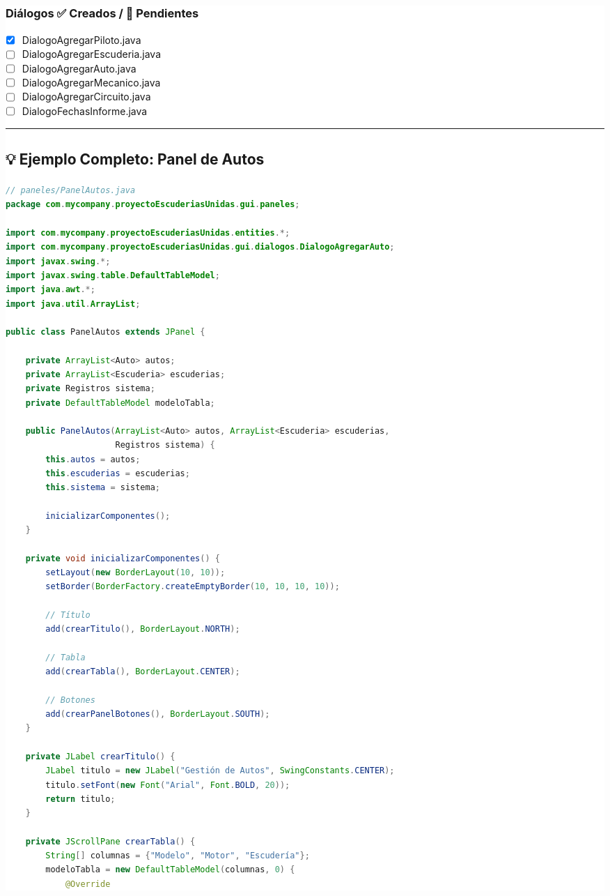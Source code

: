### Diálogos ✅ Creados / 📝 Pendientes

- [x] DialogoAgregarPiloto.java
- [ ] DialogoAgregarEscuderia.java
- [ ] DialogoAgregarAuto.java
- [ ] DialogoAgregarMecanico.java
- [ ] DialogoAgregarCircuito.java
- [ ] DialogoFechasInforme.java

---

## 💡 Ejemplo Completo: Panel de Autos

```java
// paneles/PanelAutos.java
package com.mycompany.proyectoEscuderiasUnidas.gui.paneles;

import com.mycompany.proyectoEscuderiasUnidas.entities.*;
import com.mycompany.proyectoEscuderiasUnidas.gui.dialogos.DialogoAgregarAuto;
import javax.swing.*;
import javax.swing.table.DefaultTableModel;
import java.awt.*;
import java.util.ArrayList;

public class PanelAutos extends JPanel {

    private ArrayList<Auto> autos;
    private ArrayList<Escuderia> escuderias;
    private Registros sistema;
    private DefaultTableModel modeloTabla;

    public PanelAutos(ArrayList<Auto> autos, ArrayList<Escuderia> escuderias,
                      Registros sistema) {
        this.autos = autos;
        this.escuderias = escuderias;
        this.sistema = sistema;

        inicializarComponentes();
    }

    private void inicializarComponentes() {
        setLayout(new BorderLayout(10, 10));
        setBorder(BorderFactory.createEmptyBorder(10, 10, 10, 10));

        // Título
        add(crearTitulo(), BorderLayout.NORTH);

        // Tabla
        add(crearTabla(), BorderLayout.CENTER);

        // Botones
        add(crearPanelBotones(), BorderLayout.SOUTH);
    }

    private JLabel crearTitulo() {
        JLabel titulo = new JLabel("Gestión de Autos", SwingConstants.CENTER);
        titulo.setFont(new Font("Arial", Font.BOLD, 20));
        return titulo;
    }

    private JScrollPane crearTabla() {
        String[] columnas = {"Modelo", "Motor", "Escudería"};
        modeloTabla = new DefaultTableModel(columnas, 0) {
            @Override
```